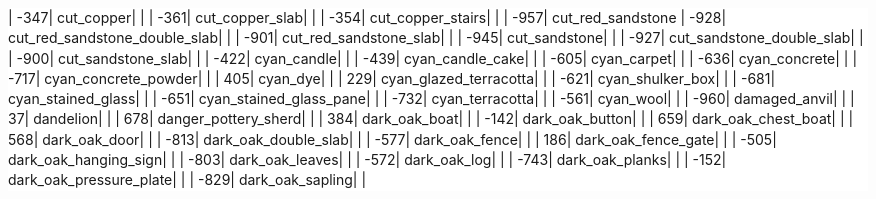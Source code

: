 | -347| cut_copper|  |
| -361| cut_copper_slab|  |
| -354| cut_copper_stairs|  |
| -957| cut_red_sandstone
| -928| cut_red_sandstone_double_slab|  |
| -901| cut_red_sandstone_slab|  |
| -945| cut_sandstone|  |
| -927| cut_sandstone_double_slab|  |
| -900| cut_sandstone_slab|  |
| -422| cyan_candle|  |
| -439| cyan_candle_cake|  |
| -605| cyan_carpet|  |
| -636| cyan_concrete|  |
| -717| cyan_concrete_powder|  |
| 405| cyan_dye|  |
| 229| cyan_glazed_terracotta|  |
| -621| cyan_shulker_box|  |
| -681| cyan_stained_glass|  |
| -651| cyan_stained_glass_pane|  |
| -732| cyan_terracotta|  |
| -561| cyan_wool|  |
| -960| damaged_anvil|  |
| 37| dandelion|  |
| 678| danger_pottery_sherd|  |
| 384| dark_oak_boat|  |
| -142| dark_oak_button|  |
| 659| dark_oak_chest_boat|  |
| 568| dark_oak_door|  |
| -813| dark_oak_double_slab|  |
| -577| dark_oak_fence|  |
| 186| dark_oak_fence_gate|  |
| -505| dark_oak_hanging_sign|  |
| -803| dark_oak_leaves|  |
| -572| dark_oak_log|  |
| -743| dark_oak_planks|  |
| -152| dark_oak_pressure_plate|  |
| -829| dark_oak_sapling|  |